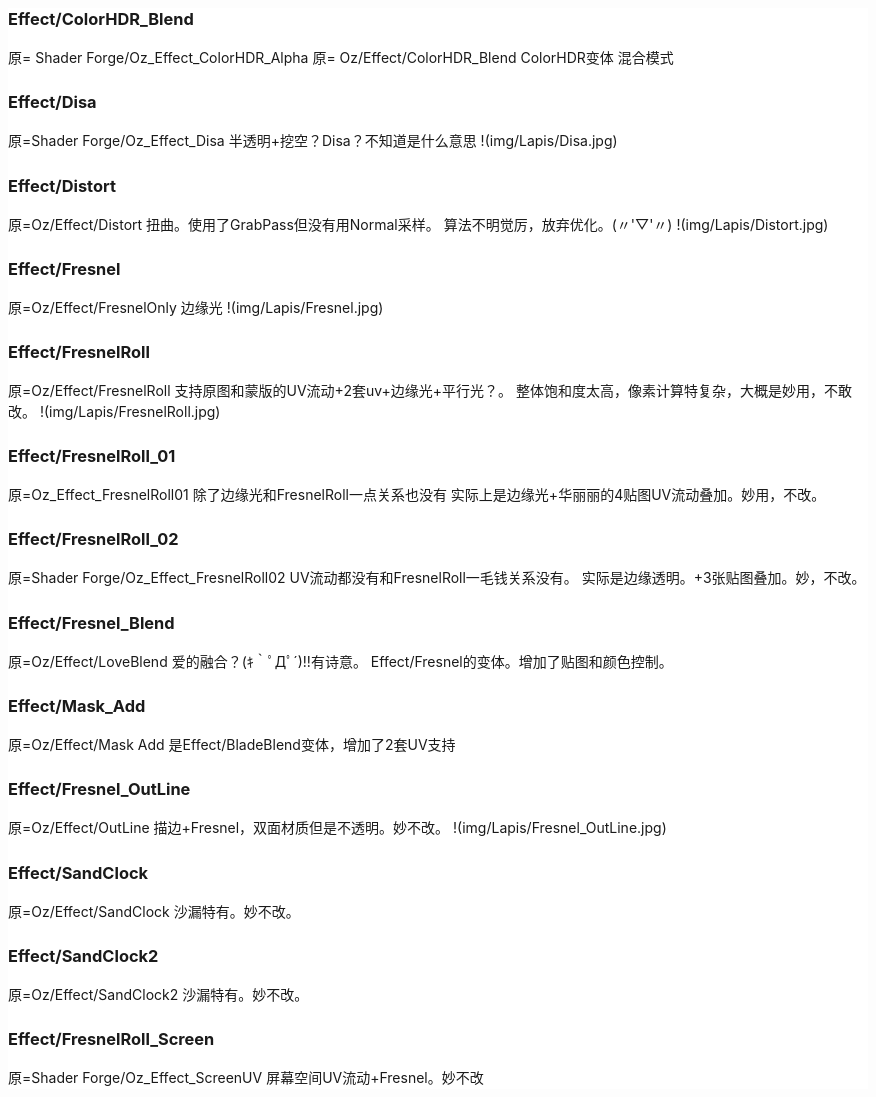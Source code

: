 ### Effect/ColorHDR_Blend
原= Shader Forge/Oz_Effect_ColorHDR_Alpha 
原= Oz/Effect/ColorHDR_Blend
ColorHDR变体 混合模式

### Effect/Disa
原=Shader Forge/Oz_Effect_Disa 半透明+挖空？Disa？不知道是什么意思
!(img/Lapis/Disa.jpg)

### Effect/Distort
原=Oz/Effect/Distort 扭曲。使用了GrabPass但没有用Normal采样。
算法不明觉厉，放弃优化。(〃'▽'〃)
!(img/Lapis/Distort.jpg)

### Effect/Fresnel
原=Oz/Effect/FresnelOnly 边缘光
!(img/Lapis/Fresnel.jpg)

### Effect/FresnelRoll
原=Oz/Effect/FresnelRoll 
支持原图和蒙版的UV流动+2套uv+边缘光+平行光？。
整体饱和度太高，像素计算特复杂，大概是妙用，不敢改。
!(img/Lapis/FresnelRoll.jpg)

### Effect/FresnelRoll_01
原=Oz_Effect_FresnelRoll01 除了边缘光和FresnelRoll一点关系也没有
实际上是边缘光+华丽丽的4贴图UV流动叠加。妙用，不改。

### Effect/FresnelRoll_02
原=Shader Forge/Oz_Effect_FresnelRoll02 UV流动都没有和FresnelRoll一毛钱关系没有。
实际是边缘透明。+3张贴图叠加。妙，不改。

### Effect/Fresnel_Blend
原=Oz/Effect/LoveBlend 爱的融合？(ｷ｀ﾟДﾟ´)!!有诗意。
Effect/Fresnel的变体。增加了贴图和颜色控制。

### Effect/Mask_Add
原=Oz/Effect/Mask Add 是Effect/BladeBlend变体，增加了2套UV支持

### Effect/Fresnel_OutLine
原=Oz/Effect/OutLine 
描边+Fresnel，双面材质但是不透明。妙不改。
!(img/Lapis/Fresnel_OutLine.jpg)

### Effect/SandClock
原=Oz/Effect/SandClock 沙漏特有。妙不改。
### Effect/SandClock2
原=Oz/Effect/SandClock2 沙漏特有。妙不改。
### Effect/FresnelRoll_Screen
原=Shader Forge/Oz_Effect_ScreenUV 屏幕空间UV流动+Fresnel。妙不改
